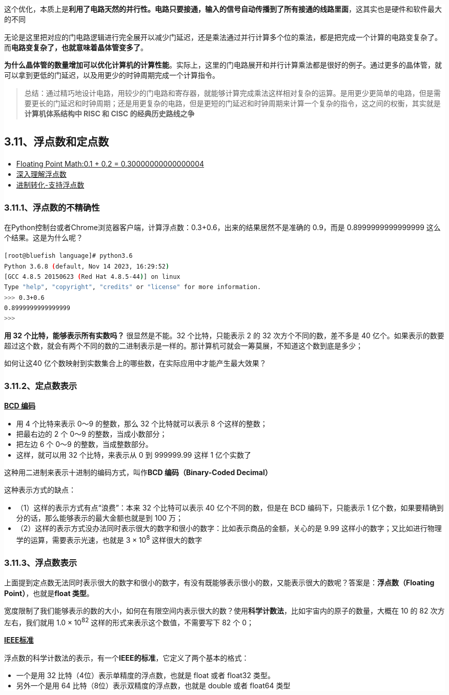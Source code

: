 这个优化，本质上是**利用了电路天然的并行性。电路只要接通，输入的信号自动传播到了所有接通的线路里面**，这其实也是硬件和软件最大的不同

无论是这里把对应的门电路逻辑进行完全展开以减少门延迟，还是乘法通过并行计算多个位的乘法，都是把完成一个计算的电路变复杂了。而**电路变复杂了，也就意味着晶体管变多了**。

**为什么晶体管的数量增加可以优化计算机的计算性能**。实际上，这里的门电路展开和并行计算乘法都是很好的例子。通过更多的晶体管，就可以拿到更低的门延迟，以及用更少的时钟周期完成一个计算指令。

> 总结：通过精巧地设计电路，用较少的门电路和寄存器，就能够计算完成乘法这样相对复杂的运算。是用更少更简单的电路，但是需要更长的门延迟和时钟周期；还是用更复杂的电路，但是更短的门延迟和时钟周期来计算一个复杂的指令，这之间的权衡，其实就是**计算机体系结构中 RISC 和 CISC 的经典历史路线之争**

## 3.11、浮点数和定点数

- [Floating Point Math:0.1 + 0.2 = 0.30000000000000004](https://0.30000000000000004.com/)
- [深入理解浮点数](https://polarisxu.studygolang.com/posts/basic/diagram-float-point/)
- [进制转化-支持浮点数](https://baseconvert.com/)

### 3.11.1、浮点数的不精确性

在Python控制台或者Chrome浏览器客户端，计算浮点数：0.3+0.6，出来的结果居然不是准确的 0.9，而是 0.8999999999999999 这么个结果。这是为什么呢？
```bash
[root@bluefish language]# python3.6
Python 3.6.8 (default, Nov 14 2023, 16:29:52) 
[GCC 4.8.5 20150623 (Red Hat 4.8.5-44)] on linux
Type "help", "copyright", "credits" or "license" for more information.
>>> 0.3+0.6
0.8999999999999999
>>> 
```
**用 32 个比特，能够表示所有实数吗？** 很显然是不能。32 个比特，只能表示 2 的 32 次方个不同的数，差不多是 40 亿个。如果表示的数要超过这个数，就会有两个不同的数的二进制表示是一样的。那计算机可就会一筹莫展，不知道这个数到底是多少；

如何让这40 亿个数映射到实数集合上的哪些数，在实际应用中才能产生最大效果？

### 3.11.2、定点数表示

**[BCD 编码](https://en.wikipedia.org/wiki/Binary-coded_decimal)**
- 用 4 个比特来表示 0～9 的整数，那么 32 个比特就可以表示 8 个这样的整数；
- 把最右边的 2 个 0～9 的整数，当成小数部分；
- 把左边 6 个 0～9 的整数，当成整数部分。
- 这样，就可以用 32 个比特，来表示从 0 到 999999.99 这样 1 亿个实数了

这种用二进制来表示十进制的编码方式，叫作**BCD 编码（Binary-Coded Decimal）**

这种表示方式的缺点：
- （1）这样的表示方式有点“浪费”：本来 32 个比特可以表示 40 亿个不同的数，但是在 BCD 编码下，只能表示 1 亿个数，如果要精确到分的话，那么能够表示的最大金额也就是到 100 万；
- （2）这样的表示方式没办法同时表示很大的数字和很小的数字：比如表示商品的金额，关心的是 9.99 这样小的数字；又比如进行物理学的运算，需要表示光速，也就是 $3×10^8$ 这样很大的数字

### 3.11.3、浮点数表示

上面提到定点数无法同时表示很大的数字和很小的数字，有没有既能够表示很小的数，又能表示很大的数呢？答案是：**浮点数（Floating Point）**，也就是**float 类型**。

宽度限制了我们能够表示的数的大小，如何在有限空间内表示很大的数？使用**科学计数法**，比如宇宙内的原子的数量，大概在 10 的 82 次方左右，我们就用 $1.0×{10}^{82}$ 这样的形式来表示这个数值，不需要写下 82 个 0；

**[IEEE标准](https://en.wikipedia.org/wiki/IEEE_754)**

浮点数的科学计数法的表示，有一个**IEEE的标准**，它定义了两个基本的格式：
- 一个是用 32 比特（4位）表示单精度的浮点数，也就是 float 或者 float32 类型。
- 另外一个是用 64 比特（8位）表示双精度的浮点数，也就是 double 或者 float64 类型
